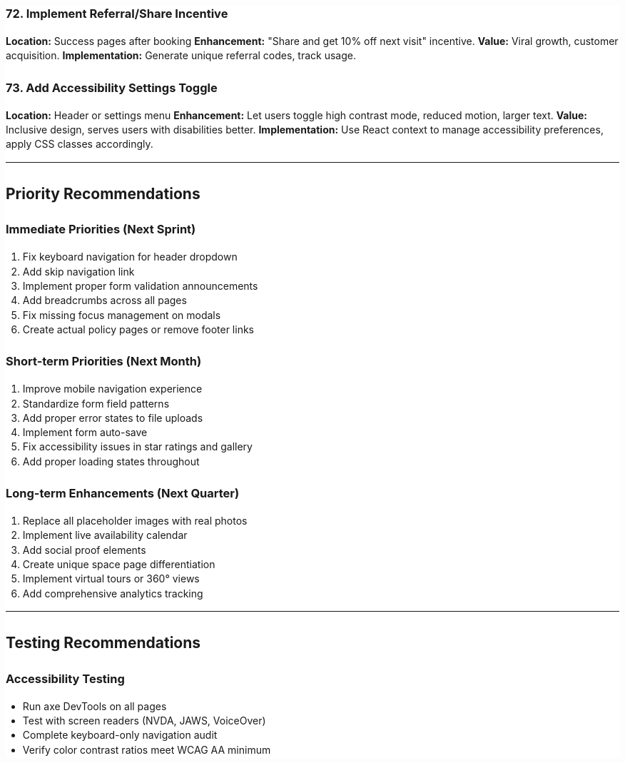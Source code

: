 ### 72. Implement Referral/Share Incentive
**Location:** Success pages after booking
**Enhancement:** "Share and get 10% off next visit" incentive.
**Value:** Viral growth, customer acquisition.
**Implementation:** Generate unique referral codes, track usage.

### 73. Add Accessibility Settings Toggle
**Location:** Header or settings menu
**Enhancement:** Let users toggle high contrast mode, reduced motion, larger text.
**Value:** Inclusive design, serves users with disabilities better.
**Implementation:** Use React context to manage accessibility preferences, apply CSS classes accordingly.

---

## Priority Recommendations

### Immediate Priorities (Next Sprint)
1. Fix keyboard navigation for header dropdown
2. Add skip navigation link
3. Implement proper form validation announcements
4. Add breadcrumbs across all pages
5. Fix missing focus management on modals
6. Create actual policy pages or remove footer links

### Short-term Priorities (Next Month)
1. Improve mobile navigation experience
2. Standardize form field patterns
3. Add proper error states to file uploads
4. Implement form auto-save
5. Fix accessibility issues in star ratings and gallery
6. Add proper loading states throughout

### Long-term Enhancements (Next Quarter)
1. Replace all placeholder images with real photos
2. Implement live availability calendar
3. Add social proof elements
4. Create unique space page differentiation
5. Implement virtual tours or 360° views
6. Add comprehensive analytics tracking

---

## Testing Recommendations

### Accessibility Testing
- Run axe DevTools on all pages
- Test with screen readers (NVDA, JAWS, VoiceOver)
- Complete keyboard-only navigation audit
- Verify color contrast ratios meet WCAG AA minimum
